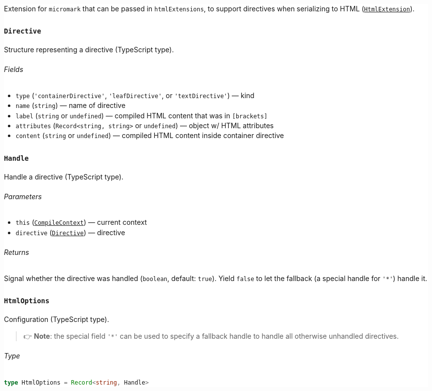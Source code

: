 Extension for `micromark` that can be passed in `htmlExtensions`,
to support directives when serializing to HTML
([`HtmlExtension`][micromark-html-extension]).

### `Directive`

Structure representing a directive (TypeScript type).

###### Fields

* `type`
  (`'containerDirective'`, `'leafDirective'`, or `'textDirective'`)
  — kind
* `name`
  (`string`)
  — name of directive
* `label`
  (`string` or `undefined`)
  — compiled HTML content that was in `[brackets]`
* `attributes`
  (`Record<string, string>` or `undefined`)
  — object w/ HTML attributes
* `content`
  (`string` or `undefined`)
  — compiled HTML content inside container directive

### `Handle`

Handle a directive (TypeScript type).

###### Parameters

* `this` ([`CompileContext`][micromark-compile-context])
  — current context
* `directive` ([`Directive`][api-directive-type])
  — directive

###### Returns

Signal whether the directive was handled
(`boolean`, default: `true`).
Yield `false` to let the fallback (a special handle for `'*'`) handle it.

### `HtmlOptions`

Configuration (TypeScript type).

> 👉 **Note**:
> the special field `'*'` can be used to specify a fallback handle to handle
> all otherwise unhandled directives.

###### Type

```ts
type HtmlOptions = Record<string, Handle>
```


[api-directive]: #directive
[api-directive-html]: #directivehtmloptions
[api-directive-type]: #directive-1
[api-handle]: #handle
[api-html-options]: #htmloptions
[author]: https://wooorm.com
[backers-badge]: https://opencollective.com/unified/backers/badge.svg
[build]: https://github.com/micromark/micromark-extension-directive/actions
[build-badge]: https://github.com/micromark/micromark-extension-directive/workflows/main/badge.svg
[chat]: https://github.com/micromark/micromark/discussions
[chat-badge]: https://img.shields.io/badge/chat-discussions-success.svg
[coc]: https://github.com/micromark/.github/blob/main/code-of-conduct.md
[collective]: https://opencollective.com/unified
[contributing]: https://github.com/micromark/.github/blob/main/contributing.md
[coverage]: https://codecov.io/github/micromark/micromark-extension-directive
[coverage-badge]: https://img.shields.io/codecov/c/github/micromark/micromark-extension-directive.svg
[development]: https://nodejs.org/api/packages.html#packages_resolving_user_conditions
[downloads]: https://www.npmjs.com/package/micromark-extension-directive
[downloads-badge]: https://img.shields.io/npm/dm/micromark-extension-directive.svg
[esm]: https://gist.github.com/sindresorhus/a39789f98801d908bbc7ff3ecc99d99c
[esmsh]: https://esm.sh
[license]: license
[mdast-util-directive]: https://github.com/syntax-tree/mdast-util-directive
[micromark]: https://github.com/micromark/micromark
[micromark-compile-context]: https://github.com/micromark/micromark/blob/41e3c4c/packages/micromark-util-types/index.js#L457
[micromark-extension]: https://github.com/micromark/micromark#syntaxextension
[micromark-html-extension]: https://github.com/micromark/micromark#htmlextension
[npm]: https://docs.npmjs.com/cli/install
[prop]: https://talk.commonmark.org/t/generic-directives-plugins-syntax/444
[remark-directive]: https://github.com/remarkjs/remark-directive
[size]: https://bundlejs.com/?q=micromark-extension-directive
[size-badge]: https://img.shields.io/badge/dynamic/json?label=minzipped%20size&query=$.size.compressedSize&url=https://deno.bundlejs.com/?q=micromark-extension-directive
[sponsors-badge]: https://opencollective.com/unified/sponsors/badge.svg
[support]: https://github.com/micromark/.github/blob/main/support.md
[typescript]: https://www.typescriptlang.org
[xss]: https://en.wikipedia.org/wiki/Cross-site_scripting